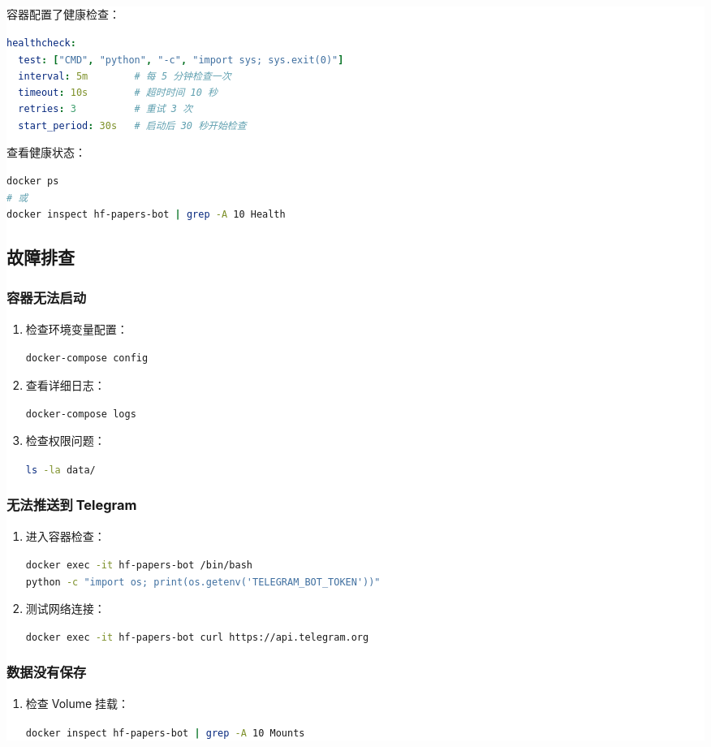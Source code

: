 容器配置了健康检查：

```yaml
healthcheck:
  test: ["CMD", "python", "-c", "import sys; sys.exit(0)"]
  interval: 5m        # 每 5 分钟检查一次
  timeout: 10s        # 超时时间 10 秒
  retries: 3          # 重试 3 次
  start_period: 30s   # 启动后 30 秒开始检查
```

查看健康状态：

```bash
docker ps
# 或
docker inspect hf-papers-bot | grep -A 10 Health
```

## 故障排查

### 容器无法启动

1. 检查环境变量配置：
   ```bash
   docker-compose config
   ```

2. 查看详细日志：
   ```bash
   docker-compose logs
   ```

3. 检查权限问题：
   ```bash
   ls -la data/
   ```

### 无法推送到 Telegram

1. 进入容器检查：
   ```bash
   docker exec -it hf-papers-bot /bin/bash
   python -c "import os; print(os.getenv('TELEGRAM_BOT_TOKEN'))"
   ```

2. 测试网络连接：
   ```bash
   docker exec -it hf-papers-bot curl https://api.telegram.org
   ```

### 数据没有保存

1. 检查 Volume 挂载：
   ```bash
   docker inspect hf-papers-bot | grep -A 10 Mounts
   ```
